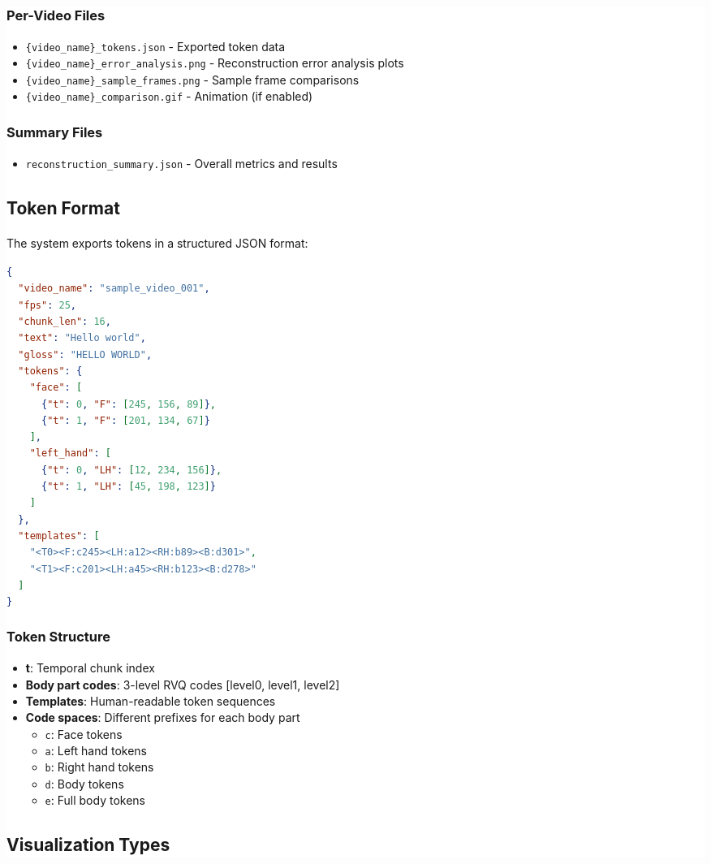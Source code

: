 ### Per-Video Files
- `{video_name}_tokens.json` - Exported token data
- `{video_name}_error_analysis.png` - Reconstruction error analysis plots
- `{video_name}_sample_frames.png` - Sample frame comparisons
- `{video_name}_comparison.gif` - Animation (if enabled)

### Summary Files
- `reconstruction_summary.json` - Overall metrics and results

## Token Format

The system exports tokens in a structured JSON format:

```json
{
  "video_name": "sample_video_001",
  "fps": 25,
  "chunk_len": 16,
  "text": "Hello world",
  "gloss": "HELLO WORLD",
  "tokens": {
    "face": [
      {"t": 0, "F": [245, 156, 89]},
      {"t": 1, "F": [201, 134, 67]}
    ],
    "left_hand": [
      {"t": 0, "LH": [12, 234, 156]},
      {"t": 1, "LH": [45, 198, 123]}
    ]
  },
  "templates": [
    "<T0><F:c245><LH:a12><RH:b89><B:d301>",
    "<T1><F:c201><LH:a45><RH:b123><B:d278>"
  ]
}
```

### Token Structure
- **t**: Temporal chunk index
- **Body part codes**: 3-level RVQ codes [level0, level1, level2]
- **Templates**: Human-readable token sequences
- **Code spaces**: Different prefixes for each body part
  - `c`: Face tokens
  - `a`: Left hand tokens
  - `b`: Right hand tokens
  - `d`: Body tokens
  - `e`: Full body tokens

## Visualization Types
